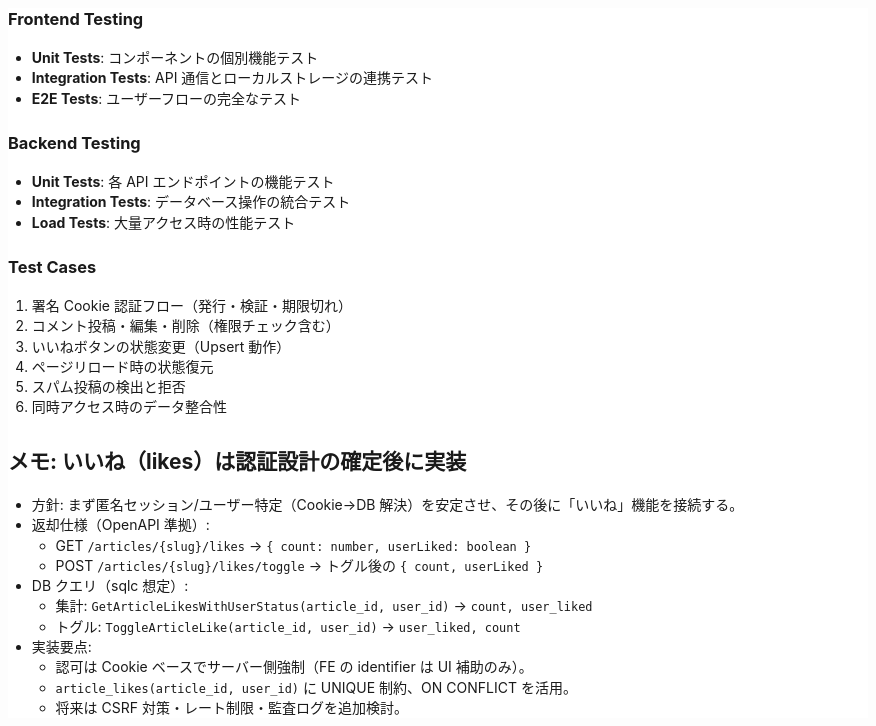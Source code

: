 ### Frontend Testing

- **Unit Tests**: コンポーネントの個別機能テスト
- **Integration Tests**: API 通信とローカルストレージの連携テスト
- **E2E Tests**: ユーザーフローの完全なテスト

### Backend Testing

- **Unit Tests**: 各 API エンドポイントの機能テスト
- **Integration Tests**: データベース操作の統合テスト
- **Load Tests**: 大量アクセス時の性能テスト

### Test Cases

1. 署名 Cookie 認証フロー（発行・検証・期限切れ）
2. コメント投稿・編集・削除（権限チェック含む）
3. いいねボタンの状態変更（Upsert 動作）
4. ページリロード時の状態復元
5. スパム投稿の検出と拒否
6. 同時アクセス時のデータ整合性

## メモ: いいね（likes）は認証設計の確定後に実装

- 方針: まず匿名セッション/ユーザー特定（Cookie→DB 解決）を安定させ、その後に「いいね」機能を接続する。
- 返却仕様（OpenAPI 準拠）:
  - GET `/articles/{slug}/likes` → `{ count: number, userLiked: boolean }`
  - POST `/articles/{slug}/likes/toggle` → トグル後の `{ count, userLiked }`
- DB クエリ（sqlc 想定）:
  - 集計: `GetArticleLikesWithUserStatus(article_id, user_id)` → `count, user_liked`
  - トグル: `ToggleArticleLike(article_id, user_id)` → `user_liked, count`
- 実装要点:
  - 認可は Cookie ベースでサーバー側強制（FE の identifier は UI 補助のみ）。
  - `article_likes(article_id, user_id)` に UNIQUE 制約、ON CONFLICT を活用。
  - 将来は CSRF 対策・レート制限・監査ログを追加検討。
